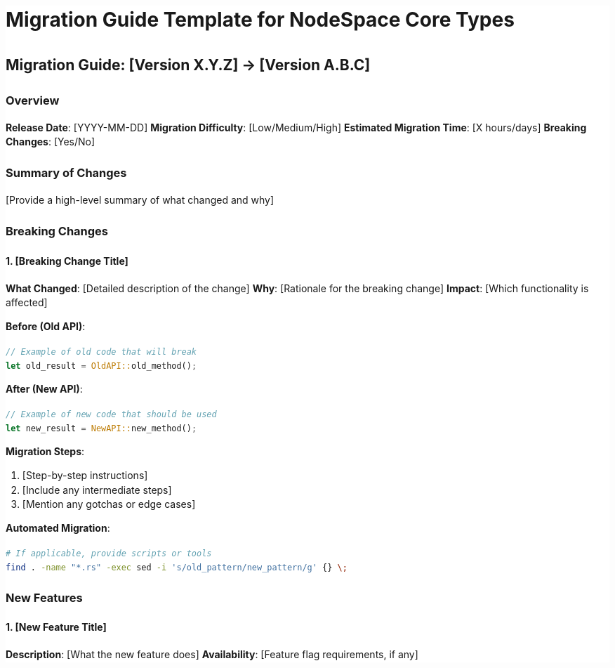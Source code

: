 # Migration Guide Template for NodeSpace Core Types

## Migration Guide: [Version X.Y.Z] → [Version A.B.C]

### Overview

**Release Date**: [YYYY-MM-DD]
**Migration Difficulty**: [Low/Medium/High]
**Estimated Migration Time**: [X hours/days]
**Breaking Changes**: [Yes/No]

### Summary of Changes

[Provide a high-level summary of what changed and why]

### Breaking Changes

#### 1. [Breaking Change Title]

**What Changed**: [Detailed description of the change]
**Why**: [Rationale for the breaking change]
**Impact**: [Which functionality is affected]

**Before (Old API)**:
```rust
// Example of old code that will break
let old_result = OldAPI::old_method();
```

**After (New API)**:
```rust
// Example of new code that should be used
let new_result = NewAPI::new_method();
```

**Migration Steps**:
1. [Step-by-step instructions]
2. [Include any intermediate steps]
3. [Mention any gotchas or edge cases]

**Automated Migration**:
```bash
# If applicable, provide scripts or tools
find . -name "*.rs" -exec sed -i 's/old_pattern/new_pattern/g' {} \;
```

### New Features

#### 1. [New Feature Title]

**Description**: [What the new feature does]
**Availability**: [Feature flag requirements, if any]
